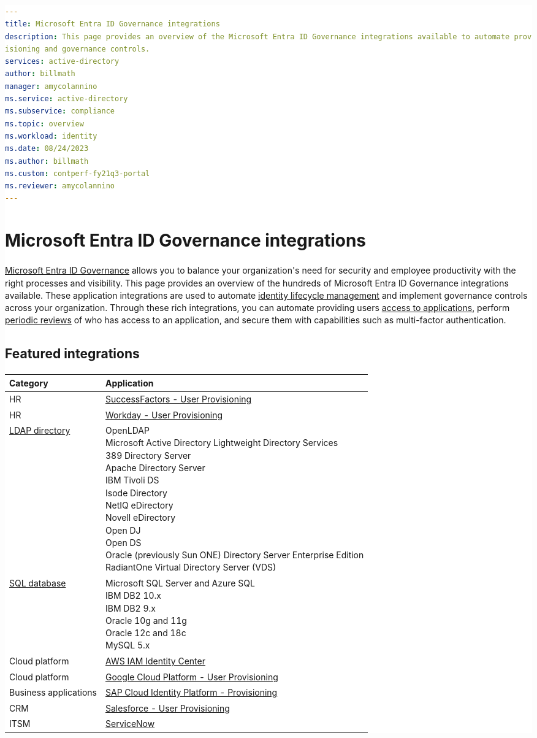 ```yaml
---
title: Microsoft Entra ID Governance integrations
description: This page provides an overview of the Microsoft Entra ID Governance integrations available to automate provisioning and governance controls.
services: active-directory
author: billmath
manager: amycolannino
ms.service: active-directory
ms.subservice: compliance
ms.topic: overview
ms.workload: identity
ms.date: 08/24/2023
ms.author: billmath
ms.custom: contperf-fy21q3-portal
ms.reviewer: amycolannino
---
```


# Microsoft Entra ID Governance integrations

[Microsoft Entra ID Governance](identity-governance-applications-prepare.md) allows you to balance your organization's need for security and employee productivity with the right processes and visibility. This page provides an overview of the hundreds of Microsoft Entra ID Governance integrations available. These application integrations are used to automate [identity lifecycle management](what-is-identity-lifecycle-management.md) and implement governance controls across your organization. Through these rich integrations, you can automate providing users [access to applications](entitlement-management-overview.md), perform [periodic reviews](access-reviews-overview.md) of who has access to an application, and secure them with capabilities such as multi-factor authentication. 

## Featured integrations

| Category | Application |
| :--- | :--- |
| HR | [SuccessFactors - User Provisioning](../../active-directory/saas-apps/sap-successfactors-inbound-provisioning-tutorial.md) |
| HR | [Workday - User Provisioning](../../active-directory/saas-apps/workday-inbound-cloud-only-tutorial.md)|
|[LDAP directory](../../active-directory/app-provisioning/on-premises-ldap-connector-configure.md)| OpenLDAP<br>Microsoft Active Directory Lightweight Directory Services<br>389 Directory Server<br>Apache Directory Server<br>IBM Tivoli DS<br>Isode Directory<br>NetIQ eDirectory<br>Novell eDirectory<br>Open DJ<br>Open DS<br>Oracle (previously Sun ONE) Directory Server Enterprise Edition<br>RadiantOne Virtual Directory Server (VDS) |
| [SQL database](../../active-directory/app-provisioning/tutorial-ecma-sql-connector.md)| Microsoft SQL Server and Azure SQL<br>IBM DB2 10.x<br>IBM DB2 9.x<br>Oracle 10g and 11g<br>Oracle 12c and 18c<br>MySQL 5.x|
| Cloud platform| [AWS IAM Identity Center](../../active-directory/saas-apps/aws-single-sign-on-provisioning-tutorial.md) |
| Cloud platform| [Google Cloud Platform - User Provisioning](../../active-directory/saas-apps/g-suite-provisioning-tutorial.md) |
| Business applications|[SAP Cloud Identity Platform - Provisioning](../../active-directory/saas-apps/sap-cloud-platform-identity-authentication-provisioning-tutorial.md) |
| CRM| [Salesforce - User Provisioning](../../active-directory/saas-apps/salesforce-provisioning-tutorial.md) |
| ITSM| [ServiceNow](../../active-directory/saas-apps/servicenow-provisioning-tutorial.md)|
